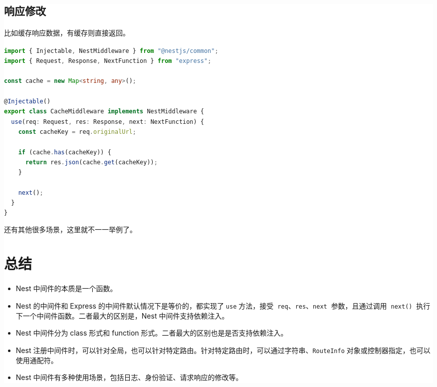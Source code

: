## 响应修改

比如缓存响应数据，有缓存则直接返回。

```ts
import { Injectable, NestMiddleware } from "@nestjs/common";
import { Request, Response, NextFunction } from "express";

const cache = new Map<string, any>();

@Injectable()
export class CacheMiddleware implements NestMiddleware {
  use(req: Request, res: Response, next: NextFunction) {
    const cacheKey = req.originalUrl;

    if (cache.has(cacheKey)) {
      return res.json(cache.get(cacheKey));
    }

    next();
  }
}
```

还有其他很多场景，这里就不一一举例了。

# 总结

- Nest 中间件的本质是一个函数。

- Nest 的中间件和 Express 的中间件默认情况下是等价的，都实现了 `use` 方法，接受  `req`、`res`、`next`  参数，且通过调用  `next()`  执行下一个中间件函数。二者最大的区别是，Nest 中间件支持依赖注入。

- Nest 中间件分为 class 形式和 function 形式。二者最大的区别也是是否支持依赖注入。

- Nest 注册中间件时，可以针对全局，也可以针对特定路由。针对特定路由时，可以通过字符串、`RouteInfo` 对象或控制器指定，也可以使用通配符。

- Nest 中间件有多种使用场景，包括日志、身份验证、请求响应的修改等。
